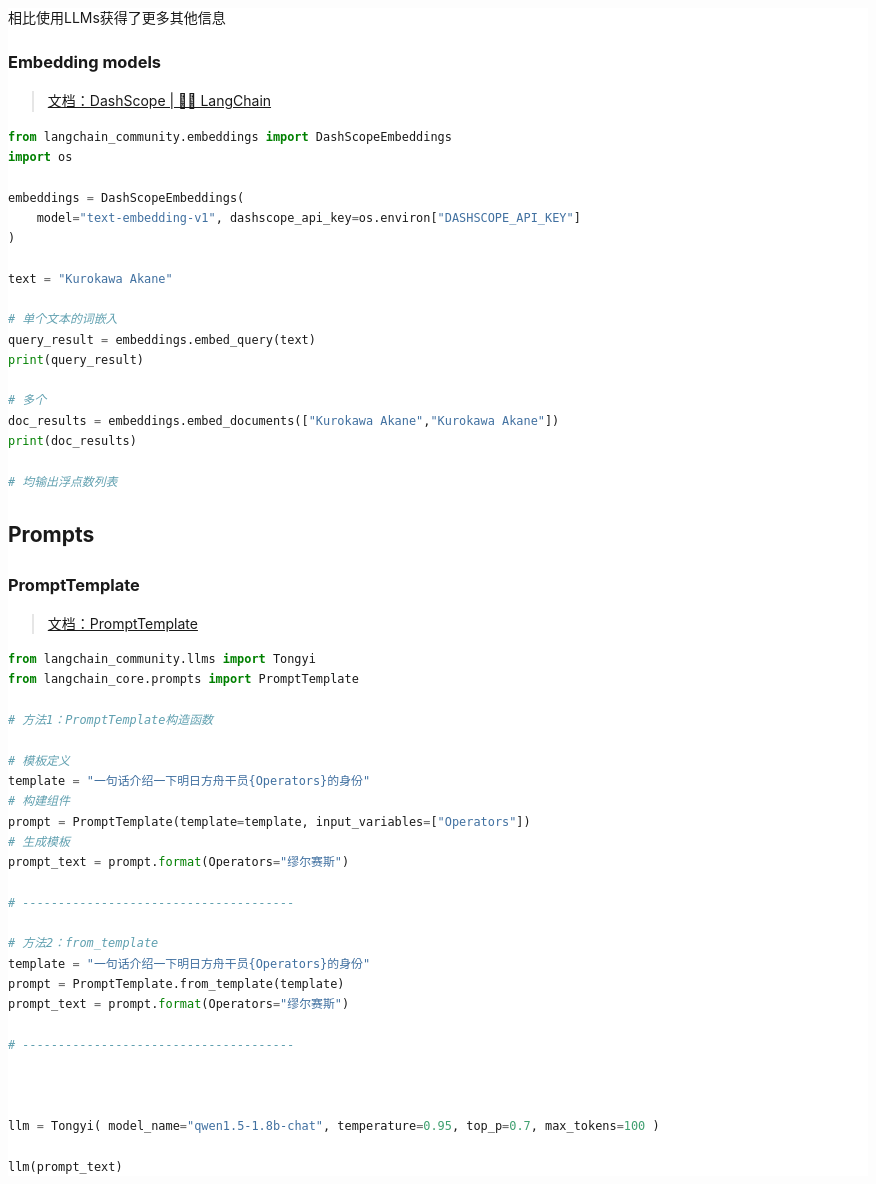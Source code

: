 相比使用LLMs获得了更多其他信息



### Embedding models

>   [文档：DashScope | 🦜️🔗 LangChain](https://python.langchain.com/v0.2/docs/integrations/text_embedding/dashscope/)

```python
from langchain_community.embeddings import DashScopeEmbeddings
import os

embeddings = DashScopeEmbeddings(
    model="text-embedding-v1", dashscope_api_key=os.environ["DASHSCOPE_API_KEY"]
)

text = "Kurokawa Akane"

# 单个文本的词嵌入
query_result = embeddings.embed_query(text)
print(query_result)

# 多个
doc_results = embeddings.embed_documents(["Kurokawa Akane","Kurokawa Akane"])
print(doc_results)

# 均输出浮点数列表
```



## Prompts

### PromptTemplate

> [文档：PromptTemplate](https://api.python.langchain.com/en/latest/prompts/langchain_core.prompts.prompt.PromptTemplate.html)

```python
from langchain_community.llms import Tongyi
from langchain_core.prompts import PromptTemplate

# 方法1：PromptTemplate构造函数

# 模板定义
template = "一句话介绍一下明日方舟干员{Operators}的身份"
# 构建组件
prompt = PromptTemplate(template=template, input_variables=["Operators"])
# 生成模板
prompt_text = prompt.format(Operators="缪尔赛斯")

# --------------------------------------

# 方法2：from_template
template = "一句话介绍一下明日方舟干员{Operators}的身份"
prompt = PromptTemplate.from_template(template)
prompt_text = prompt.format(Operators="缪尔赛斯")

# --------------------------------------



llm = Tongyi( model_name="qwen1.5-1.8b-chat", temperature=0.95, top_p=0.7, max_tokens=100 )

llm(prompt_text)
```